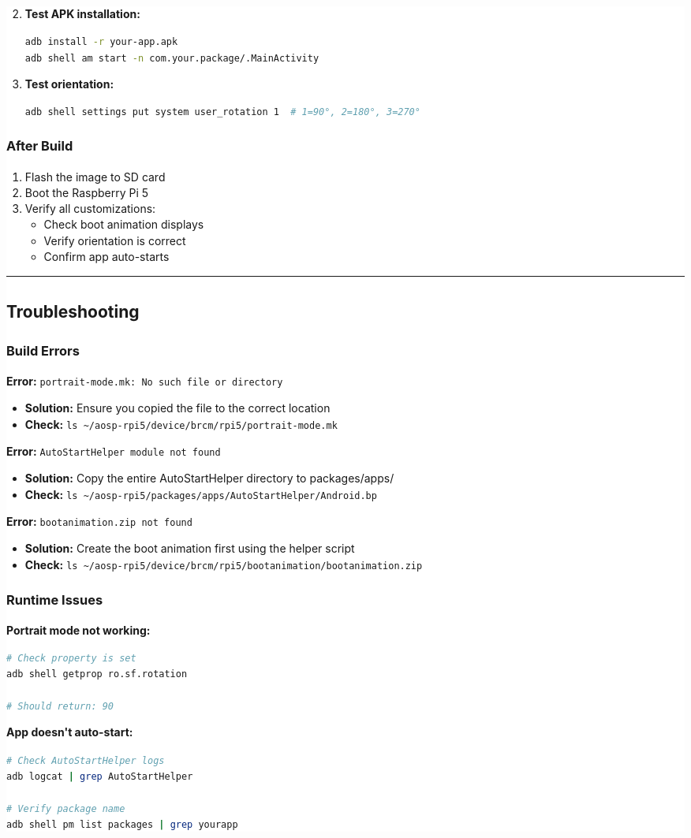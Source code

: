 2. **Test APK installation:**
   ```bash
   adb install -r your-app.apk
   adb shell am start -n com.your.package/.MainActivity
   ```

3. **Test orientation:**
   ```bash
   adb shell settings put system user_rotation 1  # 1=90°, 2=180°, 3=270°
   ```

### After Build

1. Flash the image to SD card
2. Boot the Raspberry Pi 5
3. Verify all customizations:
   - Check boot animation displays
   - Verify orientation is correct
   - Confirm app auto-starts

---

## Troubleshooting

### Build Errors

**Error:** `portrait-mode.mk: No such file or directory`
- **Solution:** Ensure you copied the file to the correct location
- **Check:** `ls ~/aosp-rpi5/device/brcm/rpi5/portrait-mode.mk`

**Error:** `AutoStartHelper module not found`
- **Solution:** Copy the entire AutoStartHelper directory to packages/apps/
- **Check:** `ls ~/aosp-rpi5/packages/apps/AutoStartHelper/Android.bp`

**Error:** `bootanimation.zip not found`
- **Solution:** Create the boot animation first using the helper script
- **Check:** `ls ~/aosp-rpi5/device/brcm/rpi5/bootanimation/bootanimation.zip`

### Runtime Issues

**Portrait mode not working:**
```bash
# Check property is set
adb shell getprop ro.sf.rotation

# Should return: 90
```

**App doesn't auto-start:**
```bash
# Check AutoStartHelper logs
adb logcat | grep AutoStartHelper

# Verify package name
adb shell pm list packages | grep yourapp
```

